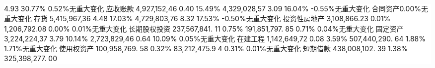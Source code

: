 4.93
30.77%
0.52%无重大变化
应收账款
4,927,152,46
0.40
15.49%
4,329,028,57
3.09
16.04%
-0.55%无重大变化
合同资产0.00%无重大变化
存货
5,415,967,36
4.48
17.03%
4,729,803,76
8.32
17.53%
-0.50%无重大变化
投资性房地产
3,108,866.23
0.01%
1,206,792.08
0.00%
0.01%无重大变化
长期股权投资
237,567,841.
11
0.75%
191,851,797.
85
0.71%
0.04%无重大变化
固定资产
3,224,224,37
3.79
10.14%
2,723,829,46
0.64
10.09%
0.05%无重大变化
在建工程
1,142,649,72
0.08
3.59%
507,440,290.
64
1.88%
1.71%无重大变化
使用权资产
100,958,769.
58
0.32%
83,212,475.9
4
0.31%
0.01%无重大变化
短期借款
438,008,102.
39
1.38%
325,398,277.
00